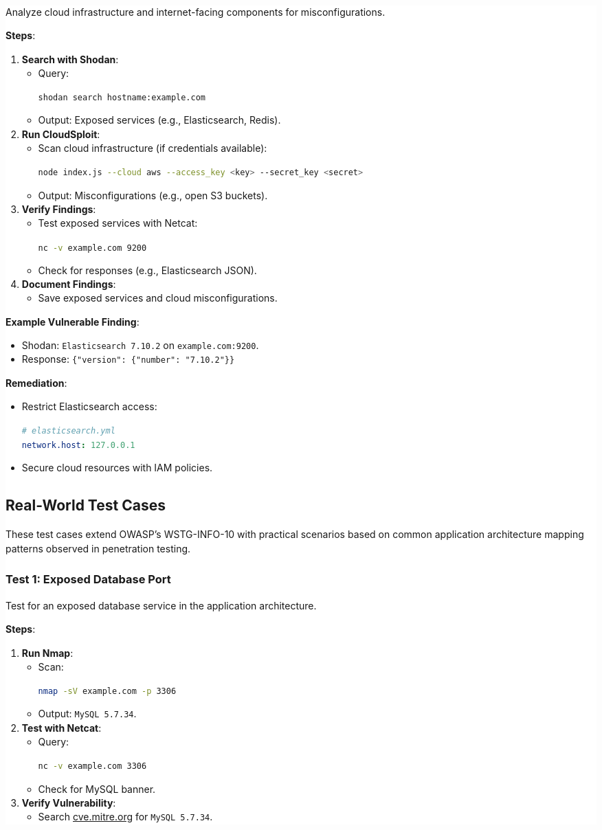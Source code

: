 Analyze cloud infrastructure and internet-facing components for misconfigurations.

**Steps**:
1. **Search with Shodan**:
   - Query:
     ```bash
     shodan search hostname:example.com
     ```
   - Output: Exposed services (e.g., Elasticsearch, Redis).
2. **Run CloudSploit**:
   - Scan cloud infrastructure (if credentials available):
     ```bash
     node index.js --cloud aws --access_key <key> --secret_key <secret>
     ```
   - Output: Misconfigurations (e.g., open S3 buckets).
3. **Verify Findings**:
   - Test exposed services with Netcat:
     ```bash
     nc -v example.com 9200
     ```
   - Check for responses (e.g., Elasticsearch JSON).
4. **Document Findings**:
   - Save exposed services and cloud misconfigurations.

**Example Vulnerable Finding**:
- Shodan: `Elasticsearch 7.10.2` on `example.com:9200`.
- Response: `{"version": {"number": "7.10.2"}}`

**Remediation**:
- Restrict Elasticsearch access:
  ```yaml
  # elasticsearch.yml
  network.host: 127.0.0.1
  ```
- Secure cloud resources with IAM policies.

## **Real-World Test Cases**

These test cases extend OWASP’s WSTG-INFO-10 with practical scenarios based on common application architecture mapping patterns observed in penetration testing.

### **Test 1: Exposed Database Port**

Test for an exposed database service in the application architecture.

**Steps**:
1. **Run Nmap**:
   - Scan:
     ```bash
     nmap -sV example.com -p 3306
     ```
   - Output: `MySQL 5.7.34`.
2. **Test with Netcat**:
   - Query:
     ```bash
     nc -v example.com 3306
     ```
   - Check for MySQL banner.
3. **Verify Vulnerability**:
   - Search [cve.mitre.org](https://cve.mitre.org/) for `MySQL 5.7.34`.
